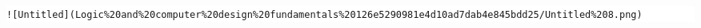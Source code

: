     ![Untitled](Logic%20and%20computer%20design%20fundamentals%20126e5290981e4d10ad7dab4e845bdd25/Untitled%208.png)
    